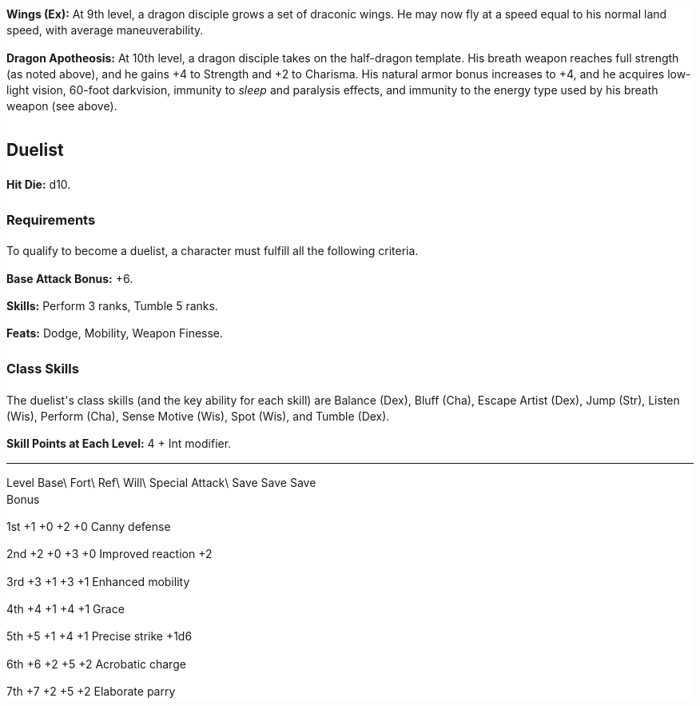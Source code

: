 **Wings (Ex):** At 9th level, a dragon disciple grows a set of draconic
wings. He may now fly at a speed equal to his normal land speed, with
average maneuverability.

**Dragon Apotheosis:** At 10th level, a dragon disciple takes on the
half-dragon template. His breath weapon reaches full strength (as noted
above), and he gains +4 to Strength and +2 to Charisma. His natural
armor bonus increases to +4, and he acquires low-light vision, 60-foot
darkvision, immunity to *sleep* and paralysis effects, and immunity to
the energy type used by his breath weapon (see above).

## Duelist

**Hit Die:** d10.

### Requirements

To qualify to become a duelist, a character must fulfill all the
following criteria.

**Base Attack Bonus:** +6.

**Skills:** Perform 3 ranks, Tumble 5 ranks.

**Feats:** Dodge, Mobility, Weapon Finesse.

### Class Skills

The duelist's class skills (and the key ability for each skill) are
Balance (Dex), Bluff (Cha), Escape Artist (Dex), Jump (Str), Listen
(Wis), Perform (Cha), Sense Motive (Wis), Spot (Wis), and Tumble (Dex).

**Skill Points at Each Level:** 4 + Int modifier.

  ----------- ----------- ----------- ----------- ----------- -----------
  Level       Base\       Fort\       Ref\        Will\       Special
              Attack\     Save        Save        Save        
              Bonus                                           

  1st         +1          +0          +2          +0          Canny
                                                              defense

  2nd         +2          +0          +3          +0          Improved
                                                              reaction +2

  3rd         +3          +1          +3          +1          Enhanced
                                                              mobility

  4th         +4          +1          +4          +1          Grace

  5th         +5          +1          +4          +1          Precise
                                                              strike +1d6

  6th         +6          +2          +5          +2          Acrobatic
                                                              charge

  7th         +7          +2          +5          +2          Elaborate
                                                              parry
